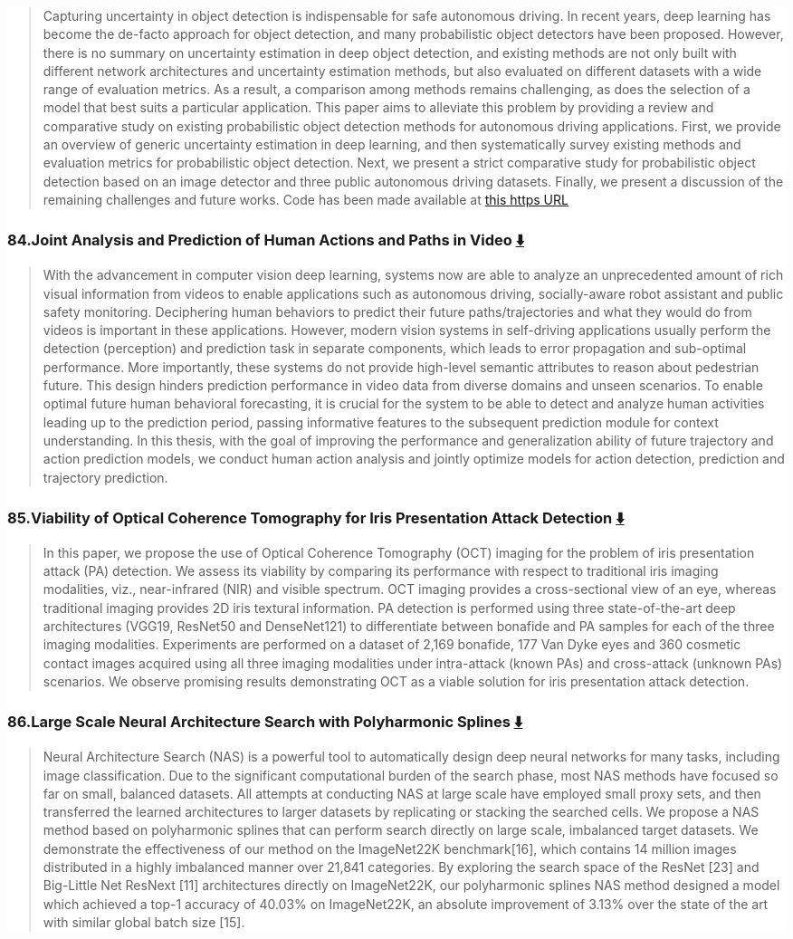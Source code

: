 >  Capturing uncertainty in object detection is indispensable for safe autonomous driving. In recent years, deep learning has become the de-facto approach for object detection, and many probabilistic object detectors have been proposed. However, there is no summary on uncertainty estimation in deep object detection, and existing methods are not only built with different network architectures and uncertainty estimation methods, but also evaluated on different datasets with a wide range of evaluation metrics. As a result, a comparison among methods remains challenging, as does the selection of a model that best suits a particular application. This paper aims to alleviate this problem by providing a review and comparative study on existing probabilistic object detection methods for autonomous driving applications. First, we provide an overview of generic uncertainty estimation in deep learning, and then systematically survey existing methods and evaluation metrics for probabilistic object detection. Next, we present a strict comparative study for probabilistic object detection based on an image detector and three public autonomous driving datasets. Finally, we present a discussion of the remaining challenges and future works. Code has been made available at <a class="link-external link-https" href="https://github.com/asharakeh/pod_compare.git" rel="external noopener nofollow">this https URL</a>      
### 84.Joint Analysis and Prediction of Human Actions and Paths in Video  [ :arrow_down: ](https://arxiv.org/pdf/2011.10670.pdf)
>  With the advancement in computer vision deep learning, systems now are able to analyze an unprecedented amount of rich visual information from videos to enable applications such as autonomous driving, socially-aware robot assistant and public safety monitoring. Deciphering human behaviors to predict their future paths/trajectories and what they would do from videos is important in these applications. However, modern vision systems in self-driving applications usually perform the detection (perception) and prediction task in separate components, which leads to error propagation and sub-optimal performance. More importantly, these systems do not provide high-level semantic attributes to reason about pedestrian future. This design hinders prediction performance in video data from diverse domains and unseen scenarios. To enable optimal future human behavioral forecasting, it is crucial for the system to be able to detect and analyze human activities leading up to the prediction period, passing informative features to the subsequent prediction module for context understanding. In this thesis, with the goal of improving the performance and generalization ability of future trajectory and action prediction models, we conduct human action analysis and jointly optimize models for action detection, prediction and trajectory prediction.      
### 85.Viability of Optical Coherence Tomography for Iris Presentation Attack Detection  [ :arrow_down: ](https://arxiv.org/pdf/2011.10655.pdf)
>  In this paper, we propose the use of Optical Coherence Tomography (OCT) imaging for the problem of iris presentation attack (PA) detection. We assess its viability by comparing its performance with respect to traditional iris imaging modalities, viz., near-infrared (NIR) and visible spectrum. OCT imaging provides a cross-sectional view of an eye, whereas traditional imaging provides 2D iris textural information. PA detection is performed using three state-of-the-art deep architectures (VGG19, ResNet50 and DenseNet121) to differentiate between bonafide and PA samples for each of the three imaging modalities. Experiments are performed on a dataset of 2,169 bonafide, 177 Van Dyke eyes and 360 cosmetic contact images acquired using all three imaging modalities under intra-attack (known PAs) and cross-attack (unknown PAs) scenarios. We observe promising results demonstrating OCT as a viable solution for iris presentation attack detection.      
### 86.Large Scale Neural Architecture Search with Polyharmonic Splines  [ :arrow_down: ](https://arxiv.org/pdf/2011.10608.pdf)
>  Neural Architecture Search (NAS) is a powerful tool to automatically design deep neural networks for many tasks, including image classification. Due to the significant computational burden of the search phase, most NAS methods have focused so far on small, balanced datasets. All attempts at conducting NAS at large scale have employed small proxy sets, and then transferred the learned architectures to larger datasets by replicating or stacking the searched cells. We propose a NAS method based on polyharmonic splines that can perform search directly on large scale, imbalanced target datasets. We demonstrate the effectiveness of our method on the ImageNet22K benchmark[16], which contains 14 million images distributed in a highly imbalanced manner over 21,841 categories. By exploring the search space of the ResNet [23] and Big-Little Net ResNext [11] architectures directly on ImageNet22K, our polyharmonic splines NAS method designed a model which achieved a top-1 accuracy of 40.03% on ImageNet22K, an absolute improvement of 3.13% over the state of the art with similar global batch size [15].      